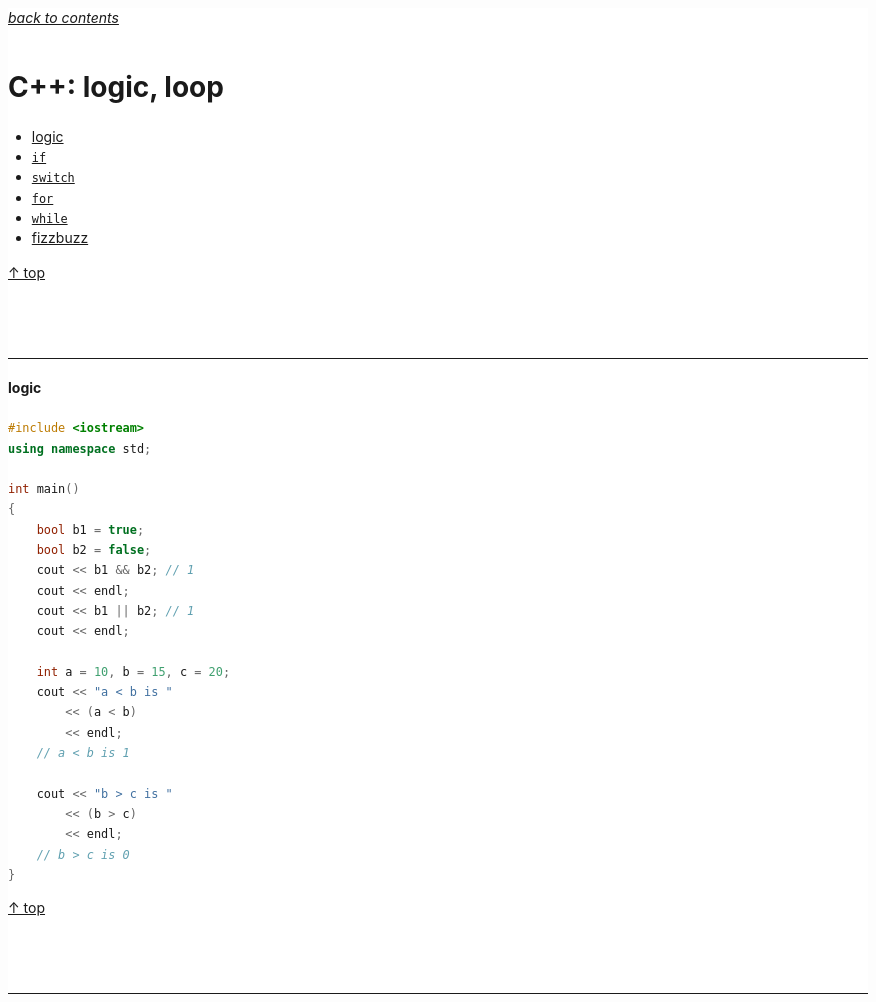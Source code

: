 [*back to contents*](https://github.com/gyuho/learn#contents)
<br>

# C++: logic, loop

- [logic](#logic)
- [`if`](#if)
- [`switch`](#switch)
- [`for`](#for)
- [`while`](#while)
- [fizzbuzz](#fizzbuzz)

[↑ top](#c-logic-loop)
<br><br><br><br>
<hr>








#### logic

```cpp
#include <iostream>
using namespace std;

int main()
{
	bool b1 = true;
	bool b2 = false;
	cout << b1 && b2; // 1
	cout << endl;
	cout << b1 || b2; // 1
	cout << endl;

	int a = 10, b = 15, c = 20;
	cout << "a < b is "
		<< (a < b)
		<< endl;
	// a < b is 1
	
	cout << "b > c is "
		<< (b > c)
		<< endl;
	// b > c is 0
}

```

[↑ top](#c-logic-loop)
<br><br><br><br>
<hr>

